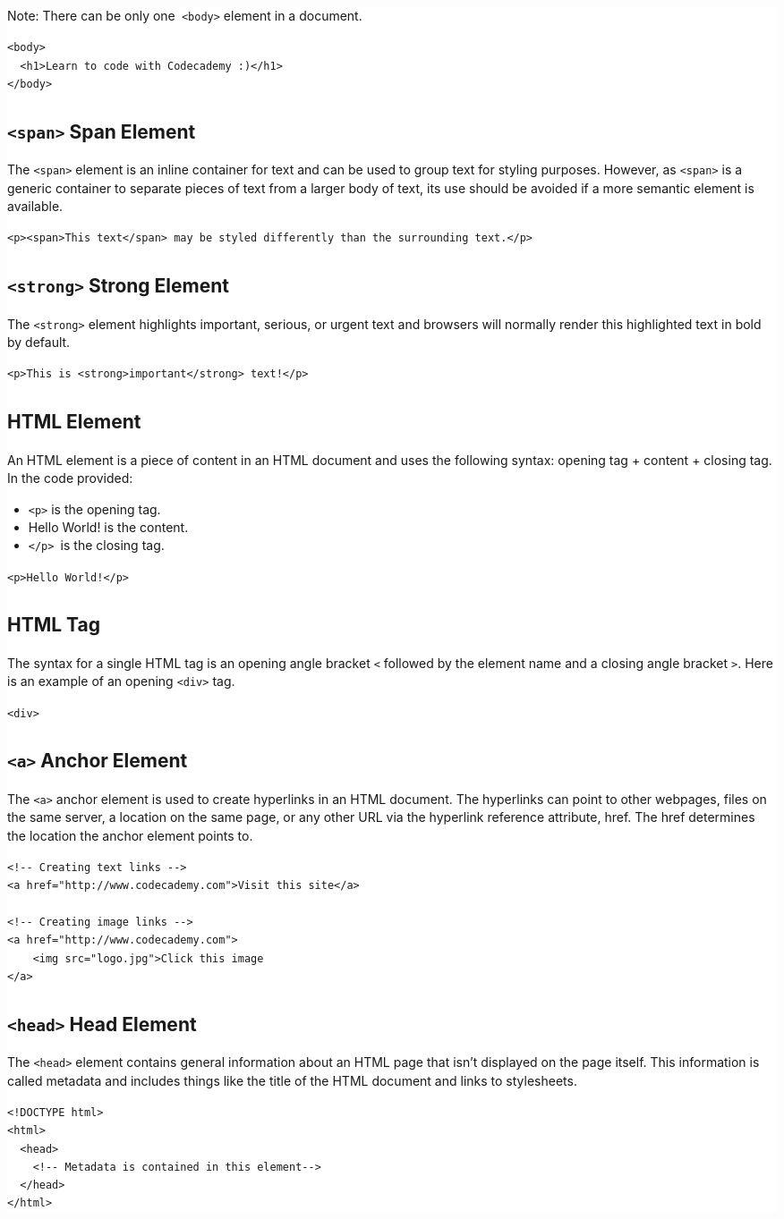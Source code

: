 Note: There can be only one` <body>` element in a document.
```
<body>
  <h1>Learn to code with Codecademy :)</h1>
</body>
```
## `<span>` Span Element
The `<span>` element is an inline container for text and can be used to group text for styling purposes. However, as `<span>` is a generic container to separate pieces of text from a larger body of text, its use should be avoided if a more semantic element is available.
```
<p><span>This text</span> may be styled differently than the surrounding text.</p>
```
## `<strong>` Strong Element
The `<strong>` element highlights important, serious, or urgent text and browsers will normally render this highlighted text in bold by default.
```
<p>This is <strong>important</strong> text!</p>
```
## HTML Element
An HTML element is a piece of content in an HTML document and uses the following syntax: opening tag + content + closing tag. In the code provided:
* `<p>` is the opening tag.
* Hello World! is the content.
* `</p> `is the closing tag.
```
<p>Hello World!</p>
```
## HTML Tag
The syntax for a single HTML tag is an opening angle bracket `<` followed by the element name and a closing angle bracket `>`. Here is an example of an opening `<div>` tag.
```
<div>
```
## `<a>` Anchor Element
The `<a>` anchor element is used to create hyperlinks in an HTML document. The hyperlinks can point to other webpages, files on the same server, a location on the same page, or any other URL via the hyperlink reference attribute, href. The href determines the location the anchor element points to.
```
<!-- Creating text links -->
<a href="http://www.codecademy.com">Visit this site</a>

<!-- Creating image links -->
<a href="http://www.codecademy.com">
	<img src="logo.jpg">Click this image
</a>
```
## `<head>` Head Element
The `<head>` element contains general information about an HTML page that isn’t displayed on the page itself. This information is called metadata and includes things like the title of the HTML document and links to stylesheets.
```
<!DOCTYPE html>
<html>
  <head>
    <!-- Metadata is contained in this element-->
  </head>
</html>
```